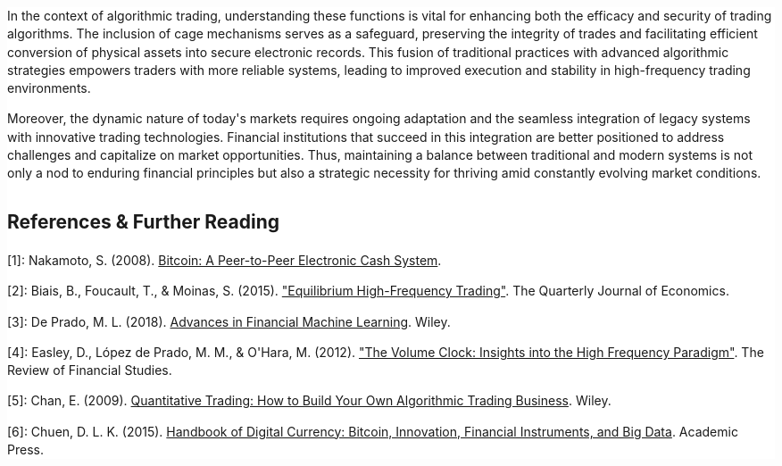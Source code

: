 In the context of algorithmic trading, understanding these functions is vital for enhancing both the efficacy and security of trading algorithms. The inclusion of cage mechanisms serves as a safeguard, preserving the integrity of trades and facilitating efficient conversion of physical assets into secure electronic records. This fusion of traditional practices with advanced algorithmic strategies empowers traders with more reliable systems, leading to improved execution and stability in high-frequency trading environments.

Moreover, the dynamic nature of today's markets requires ongoing adaptation and the seamless integration of legacy systems with innovative trading technologies. Financial institutions that succeed in this integration are better positioned to address challenges and capitalize on market opportunities. Thus, maintaining a balance between traditional and modern systems is not only a nod to enduring financial principles but also a strategic necessity for thriving amid constantly evolving market conditions.

## References & Further Reading

[1]: Nakamoto, S. (2008). [Bitcoin: A Peer-to-Peer Electronic Cash System](https://nakamotoinstitute.org/library/bitcoin/). 

[2]: Biais, B., Foucault, T., & Moinas, S. (2015). ["Equilibrium High-Frequency Trading"](https://papers.ssrn.com/sol3/papers.cfm?abstract_id=2024360). The Quarterly Journal of Economics.

[3]: De Prado, M. L. (2018). [Advances in Financial Machine Learning](https://www.amazon.com/Advances-Financial-Machine-Learning-Marcos/dp/1119482089). Wiley.

[4]: Easley, D., López de Prado, M. M., & O'Hara, M. (2012). ["The Volume Clock: Insights into the High Frequency Paradigm"](https://papers.ssrn.com/sol3/papers.cfm?abstract_id=1695596). The Review of Financial Studies.

[5]: Chan, E. (2009). [Quantitative Trading: How to Build Your Own Algorithmic Trading Business](https://github.com/ftvision/quant_trading_echan_book). Wiley.

[6]: Chuen, D. L. K. (2015). [Handbook of Digital Currency: Bitcoin, Innovation, Financial Instruments, and Big Data](https://www.sciencedirect.com/book/9780128021170/handbook-of-digital-currency). Academic Press.